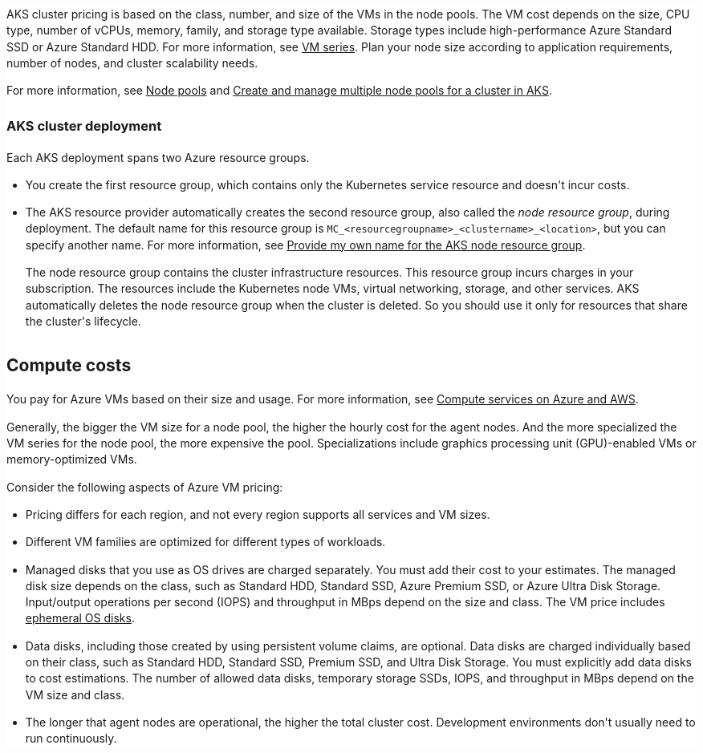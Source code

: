AKS cluster pricing is based on the class, number, and size of the VMs in the node pools. The VM cost depends on the size, CPU type, number of vCPUs, memory, family, and storage type available. Storage types include high-performance Azure Standard SSD or Azure Standard HDD. For more information, see [VM series](https://azure.microsoft.com/pricing/details/virtual-machines/series). Plan your node size according to application requirements, number of nodes, and cluster scalability needs.

For more information, see [Node pools](node-pools.md) and [Create and manage multiple node pools for a cluster in AKS](/azure/aks/use-multiple-node-pools).

### AKS cluster deployment

Each AKS deployment spans two Azure resource groups.

- You create the first resource group, which contains only the Kubernetes service resource and doesn't incur costs.

- The AKS resource provider automatically creates the second resource group, also called the *node resource group*, during deployment. The default name for this resource group is `MC_<resourcegroupname>_<clustername>_<location>`, but you can specify another name. For more information, see [Provide my own name for the AKS node resource group](/azure/aks/faq#can-i-provide-my-own-name-for-the-aks-node-resource-group-).

  The node resource group contains the cluster infrastructure resources. This resource group incurs charges in your subscription. The resources include the Kubernetes node VMs, virtual networking, storage, and other services. AKS automatically deletes the node resource group when the cluster is deleted. So you should use it only for resources that share the cluster's lifecycle.

## Compute costs

You pay for Azure VMs based on their size and usage. For more information, see [Compute services on Azure and AWS](../compute.md).

Generally, the bigger the VM size for a node pool, the higher the hourly cost for the agent nodes. And the more specialized the VM series for the node pool, the more expensive the pool. Specializations include graphics processing unit (GPU)-enabled VMs or memory-optimized VMs.

Consider the following aspects of Azure VM pricing:

- Pricing differs for each region, and not every region supports all services and VM sizes.

- Different VM families are optimized for different types of workloads.

- Managed disks that you use as OS drives are charged separately. You must add their cost to your estimates. The managed disk size depends on the class, such as Standard HDD, Standard SSD, Azure Premium SSD, or Azure Ultra Disk Storage. Input/output operations per second (IOPS) and throughput in MBps depend on the size and class. The VM price includes [ephemeral OS disks](node-pools.md#ephemeral-os-disks).

- Data disks, including those created by using persistent volume claims, are optional. Data disks are charged individually based on their class, such as Standard HDD, Standard SSD, Premium SSD, and Ultra Disk Storage. You must explicitly add data disks to cost estimations. The number of allowed data disks, temporary storage SSDs, IOPS, and throughput in MBps depend on the VM size and class.

- The longer that agent nodes are operational, the higher the total cluster cost. Development environments don't usually need to run continuously.
